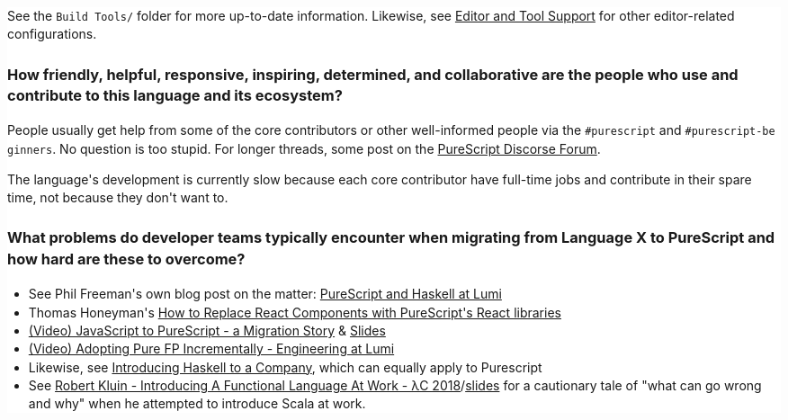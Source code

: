 See the `Build Tools/` folder for more up-to-date information. Likewise, see [Editor and Tool Support](https://github.com/purescript/documentation/blob/master/ecosystem/Editor-and-tool-support.md) for other editor-related configurations.

### How friendly, helpful, responsive, inspiring, determined, and collaborative are the people who use and contribute to this language and its ecosystem?

People usually get help from some of the core contributors or other well-informed people via the `#purescript` and `#purescript-beginners`. No question is too stupid. For longer threads, some post on the [PureScript Discorse Forum](https://discourse.purescript.org).

The language's development is currently slow because each core contributor have full-time jobs and contribute in their spare time, not because they don't want to.

### What problems do developer teams typically encounter when migrating from Language X to PureScript and how hard are these to overcome?

- See Phil Freeman's own blog post on the matter: [PureScript and Haskell at Lumi](https://medium.com/fuzzy-sharp/purescript-and-haskell-at-lumi-7e8e2b16fb13)
- Thomas Honeyman's [How to Replace React Components with PureScript's React libraries](https://thomashoneyman.com/articles/replace-react-components-with-purescript/)
- [(Video) JavaScript to PureScript - a Migration Story](https://www.youtube.com/watch?v=bt130Z7UNPE) & [Slides](https://github.com/lambdaconf/lambdaconf-2018/blob/master/LC18-slides/Curran-angular-purescript-halogen.pdf)
- [(Video) Adopting Pure FP Incrementally - Engineering at Lumi](https://www.youtube.com/watch?v=SiGXTcFEvHo)
- Likewise, see [Introducing Haskell to a Company](https://alasconnect.github.io/blog/posts/2018-10-02-introducing-haskell-to-a-company.html), which can equally apply to Purescript
- See [Robert Kluin - Introducing A Functional Language At Work - λC 2018](https://www.youtube.com/watch?v=3USNLflRRUA)/[slides](https://github.com/lambdaconf/lambdaconf-2018/blob/master/LC18-slides/A%20Developer%E2%80%99s%20Guide%20to%20Introducing%20A%20Functional%20Language%20At%20Work.pdf) for a cautionary tale of "what can go wrong and why" when he attempted to introduce Scala at work.
